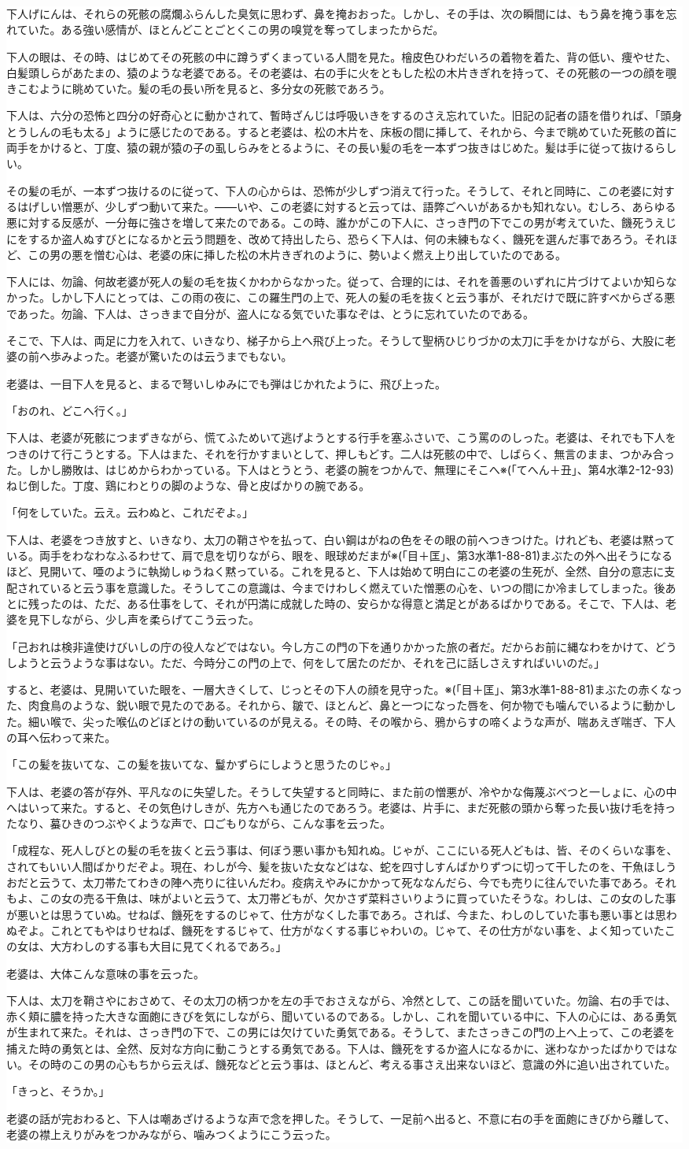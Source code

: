 下人げにんは、それらの死骸の腐爛ふらんした臭気に思わず、鼻を掩おおった。しかし、その手は、次の瞬間には、もう鼻を掩う事を忘れていた。ある強い感情が、ほとんどことごとくこの男の嗅覚を奪ってしまったからだ。

下人の眼は、その時、はじめてその死骸の中に蹲うずくまっている人間を見た。檜皮色ひわだいろの着物を着た、背の低い、痩やせた、白髪頭しらがあたまの、猿のような老婆である。その老婆は、右の手に火をともした松の木片きぎれを持って、その死骸の一つの顔を覗きこむように眺めていた。髪の毛の長い所を見ると、多分女の死骸であろう。

下人は、六分の恐怖と四分の好奇心とに動かされて、暫時ざんじは呼吸いきをするのさえ忘れていた。旧記の記者の語を借りれば、「頭身とうしんの毛も太る」ように感じたのである。すると老婆は、松の木片を、床板の間に挿して、それから、今まで眺めていた死骸の首に両手をかけると、丁度、猿の親が猿の子の虱しらみをとるように、その長い髪の毛を一本ずつ抜きはじめた。髪は手に従って抜けるらしい。

その髪の毛が、一本ずつ抜けるのに従って、下人の心からは、恐怖が少しずつ消えて行った。そうして、それと同時に、この老婆に対するはげしい憎悪が、少しずつ動いて来た。――いや、この老婆に対すると云っては、語弊ごへいがあるかも知れない。むしろ、あらゆる悪に対する反感が、一分毎に強さを増して来たのである。この時、誰かがこの下人に、さっき門の下でこの男が考えていた、饑死うえじにをするか盗人ぬすびとになるかと云う問題を、改めて持出したら、恐らく下人は、何の未練もなく、饑死を選んだ事であろう。それほど、この男の悪を憎む心は、老婆の床に挿した松の木片きぎれのように、勢いよく燃え上り出していたのである。

下人には、勿論、何故老婆が死人の髪の毛を抜くかわからなかった。従って、合理的には、それを善悪のいずれに片づけてよいか知らなかった。しかし下人にとっては、この雨の夜に、この羅生門の上で、死人の髪の毛を抜くと云う事が、それだけで既に許すべからざる悪であった。勿論、下人は、さっきまで自分が、盗人になる気でいた事なぞは、とうに忘れていたのである。

そこで、下人は、両足に力を入れて、いきなり、梯子から上へ飛び上った。そうして聖柄ひじりづかの太刀に手をかけながら、大股に老婆の前へ歩みよった。老婆が驚いたのは云うまでもない。

老婆は、一目下人を見ると、まるで弩いしゆみにでも弾はじかれたように、飛び上った。

「おのれ、どこへ行く。」

下人は、老婆が死骸につまずきながら、慌てふためいて逃げようとする行手を塞ふさいで、こう罵ののしった。老婆は、それでも下人をつきのけて行こうとする。下人はまた、それを行かすまいとして、押しもどす。二人は死骸の中で、しばらく、無言のまま、つかみ合った。しかし勝敗は、はじめからわかっている。下人はとうとう、老婆の腕をつかんで、無理にそこへ※(「てへん＋丑」、第4水準2-12-93)ねじ倒した。丁度、鶏にわとりの脚のような、骨と皮ばかりの腕である。

「何をしていた。云え。云わぬと、これだぞよ。」

下人は、老婆をつき放すと、いきなり、太刀の鞘さやを払って、白い鋼はがねの色をその眼の前へつきつけた。けれども、老婆は黙っている。両手をわなわなふるわせて、肩で息を切りながら、眼を、眼球めだまが※(「目＋匡」、第3水準1-88-81)まぶたの外へ出そうになるほど、見開いて、唖のように執拗しゅうねく黙っている。これを見ると、下人は始めて明白にこの老婆の生死が、全然、自分の意志に支配されていると云う事を意識した。そうしてこの意識は、今までけわしく燃えていた憎悪の心を、いつの間にか冷ましてしまった。後あとに残ったのは、ただ、ある仕事をして、それが円満に成就した時の、安らかな得意と満足とがあるばかりである。そこで、下人は、老婆を見下しながら、少し声を柔らげてこう云った。

「己おれは検非違使けびいしの庁の役人などではない。今し方この門の下を通りかかった旅の者だ。だからお前に縄なわをかけて、どうしようと云うような事はない。ただ、今時分この門の上で、何をして居たのだか、それを己に話しさえすればいいのだ。」

すると、老婆は、見開いていた眼を、一層大きくして、じっとその下人の顔を見守った。※(「目＋匡」、第3水準1-88-81)まぶたの赤くなった、肉食鳥のような、鋭い眼で見たのである。それから、皺で、ほとんど、鼻と一つになった唇を、何か物でも噛んでいるように動かした。細い喉で、尖った喉仏のどぼとけの動いているのが見える。その時、その喉から、鴉からすの啼くような声が、喘あえぎ喘ぎ、下人の耳へ伝わって来た。

「この髪を抜いてな、この髪を抜いてな、鬘かずらにしようと思うたのじゃ。」

下人は、老婆の答が存外、平凡なのに失望した。そうして失望すると同時に、また前の憎悪が、冷やかな侮蔑ぶべつと一しょに、心の中へはいって来た。すると、その気色けしきが、先方へも通じたのであろう。老婆は、片手に、まだ死骸の頭から奪った長い抜け毛を持ったなり、蟇ひきのつぶやくような声で、口ごもりながら、こんな事を云った。

「成程な、死人しびとの髪の毛を抜くと云う事は、何ぼう悪い事かも知れぬ。じゃが、ここにいる死人どもは、皆、そのくらいな事を、されてもいい人間ばかりだぞよ。現在、わしが今、髪を抜いた女などはな、蛇を四寸しすんばかりずつに切って干したのを、干魚ほしうおだと云うて、太刀帯たてわきの陣へ売りに往いんだわ。疫病えやみにかかって死ななんだら、今でも売りに往んでいた事であろ。それもよ、この女の売る干魚は、味がよいと云うて、太刀帯どもが、欠かさず菜料さいりように買っていたそうな。わしは、この女のした事が悪いとは思うていぬ。せねば、饑死をするのじゃて、仕方がなくした事であろ。されば、今また、わしのしていた事も悪い事とは思わぬぞよ。これとてもやはりせねば、饑死をするじゃて、仕方がなくする事じゃわいの。じゃて、その仕方がない事を、よく知っていたこの女は、大方わしのする事も大目に見てくれるであろ。」

老婆は、大体こんな意味の事を云った。

下人は、太刀を鞘さやにおさめて、その太刀の柄つかを左の手でおさえながら、冷然として、この話を聞いていた。勿論、右の手では、赤く頬に膿を持った大きな面皰にきびを気にしながら、聞いているのである。しかし、これを聞いている中に、下人の心には、ある勇気が生まれて来た。それは、さっき門の下で、この男には欠けていた勇気である。そうして、またさっきこの門の上へ上って、この老婆を捕えた時の勇気とは、全然、反対な方向に動こうとする勇気である。下人は、饑死をするか盗人になるかに、迷わなかったばかりではない。その時のこの男の心もちから云えば、饑死などと云う事は、ほとんど、考える事さえ出来ないほど、意識の外に追い出されていた。

「きっと、そうか。」

老婆の話が完おわると、下人は嘲あざけるような声で念を押した。そうして、一足前へ出ると、不意に右の手を面皰にきびから離して、老婆の襟上えりがみをつかみながら、噛みつくようにこう云った。
